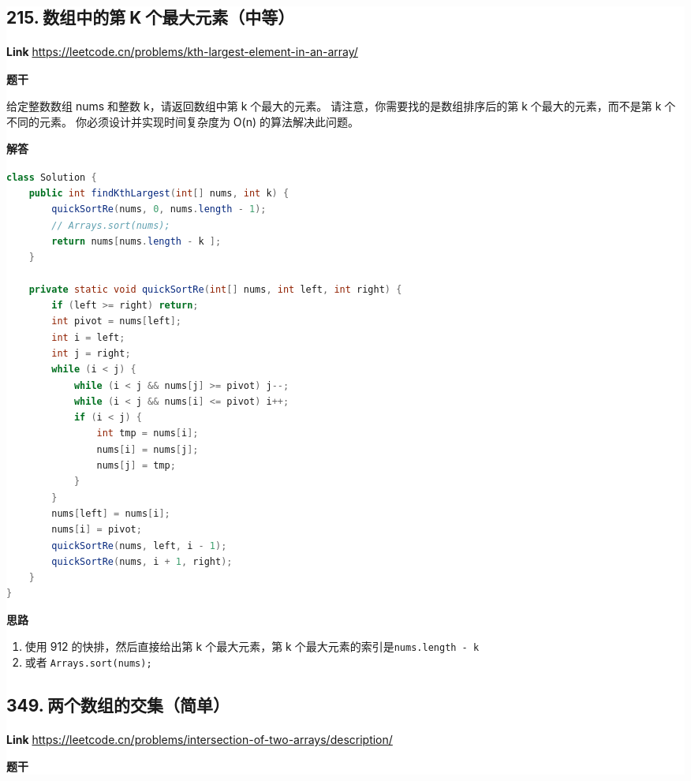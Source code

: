 ## 215. 数组中的第 K 个最大元素（中等）

**Link**
https://leetcode.cn/problems/kth-largest-element-in-an-array/

**题干**

给定整数数组 nums 和整数 k，请返回数组中第 k 个最大的元素。
请注意，你需要找的是数组排序后的第 k 个最大的元素，而不是第 k 个不同的元素。
你必须设计并实现时间复杂度为 O(n) 的算法解决此问题。

**解答**

```java
class Solution {
    public int findKthLargest(int[] nums, int k) {
        quickSortRe(nums, 0, nums.length - 1);
        // Arrays.sort(nums);
        return nums[nums.length - k ];
    }

    private static void quickSortRe(int[] nums, int left, int right) {
        if (left >= right) return;
        int pivot = nums[left];
        int i = left;
        int j = right;
        while (i < j) {
            while (i < j && nums[j] >= pivot) j--;
            while (i < j && nums[i] <= pivot) i++;
            if (i < j) {
                int tmp = nums[i];
                nums[i] = nums[j];
                nums[j] = tmp;
            }
        }
        nums[left] = nums[i];
        nums[i] = pivot;
        quickSortRe(nums, left, i - 1);
        quickSortRe(nums, i + 1, right);
    }
}
```

**思路**

1. 使用 912 的快排，然后直接给出第 k 个最大元素，第 k 个最大元素的索引是`nums.length - k`
2. 或者 `Arrays.sort(nums);`

## 349. 两个数组的交集（简单）

**Link**
https://leetcode.cn/problems/intersection-of-two-arrays/description/

**题干**
